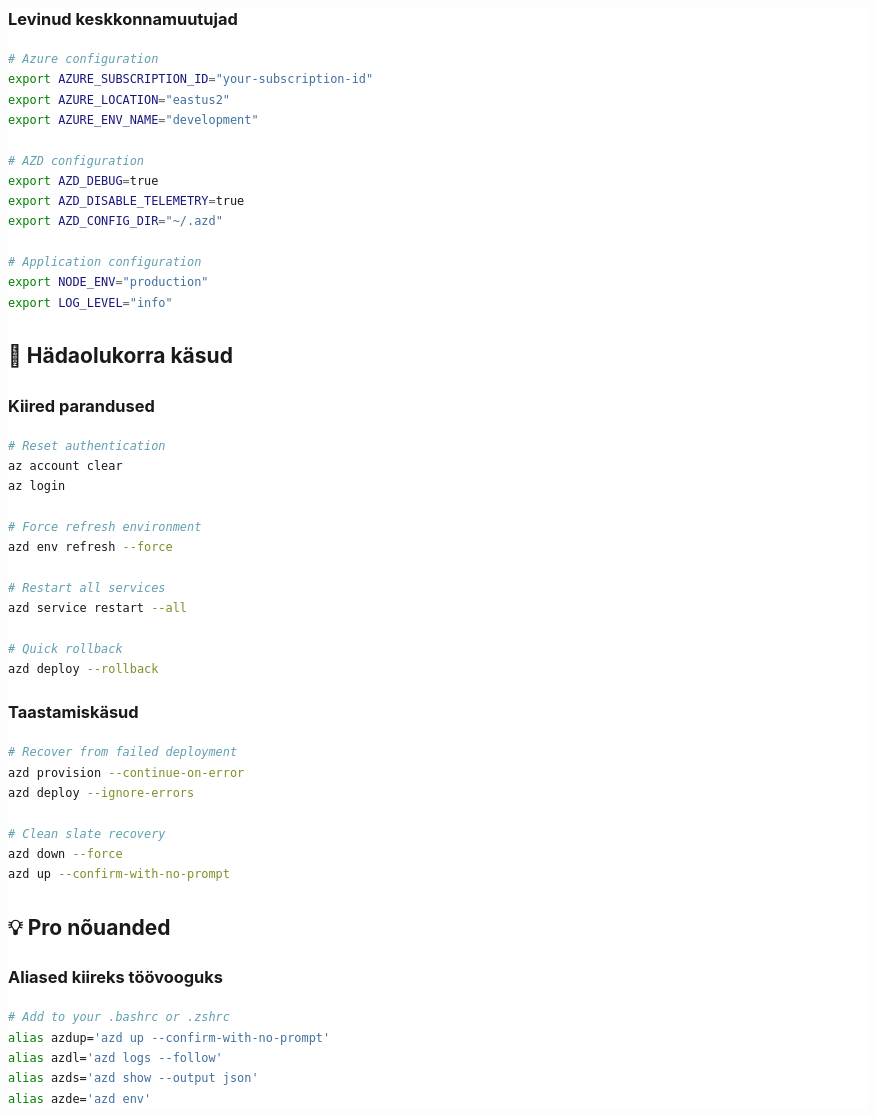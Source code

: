 ### Levinud keskkonnamuutujad
```bash
# Azure configuration
export AZURE_SUBSCRIPTION_ID="your-subscription-id"
export AZURE_LOCATION="eastus2"
export AZURE_ENV_NAME="development"

# AZD configuration
export AZD_DEBUG=true
export AZD_DISABLE_TELEMETRY=true
export AZD_CONFIG_DIR="~/.azd"

# Application configuration
export NODE_ENV="production"
export LOG_LEVEL="info"
```

## 🚨 Hädaolukorra käsud

### Kiired parandused
```bash
# Reset authentication
az account clear
az login

# Force refresh environment
azd env refresh --force

# Restart all services
azd service restart --all

# Quick rollback
azd deploy --rollback
```

### Taastamiskäsud
```bash
# Recover from failed deployment
azd provision --continue-on-error
azd deploy --ignore-errors

# Clean slate recovery
azd down --force
azd up --confirm-with-no-prompt
```

## 💡 Pro nõuanded

### Aliased kiireks töövooguks
```bash
# Add to your .bashrc or .zshrc
alias azdup='azd up --confirm-with-no-prompt'
alias azdl='azd logs --follow'
alias azds='azd show --output json'
alias azde='azd env'
```
